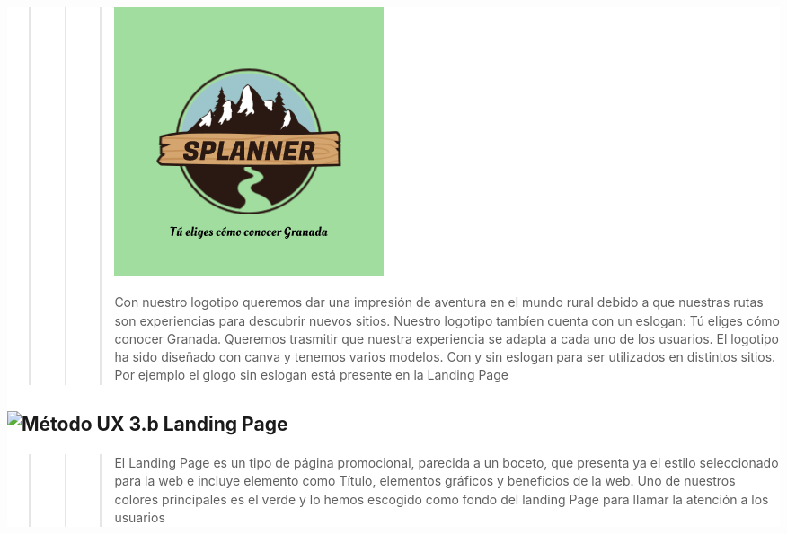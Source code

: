 >>>![Logotipo](P3/logo.jpg)
>>>
>>>Con nuestro logotipo queremos dar una impresión de aventura en el mundo rural debido a que nuestras rutas son experiencias para descubrir nuevos sitios. 
>>> Nuestro logotipo tambíen cuenta con un eslogan: Tú eliges cómo conocer Granada. Queremos trasmitir que nuestra experiencia se adapta a cada uno de los usuarios.
>>> El logotipo ha sido diseñado con canva y tenemos varios modelos. Con y sin eslogan para ser utilizados en distintos sitios. Por ejemplo el glogo sin eslogan está presente en la Landing Page



![Método UX](img/landing-page.png)  3.b Landing Page
----

>>> El Landing Page es un tipo de página promocional, parecida a un boceto, que presenta ya el estilo seleccionado para la web e incluye elemento como Título, elementos gráficos y beneficios de la web.
>>> Uno de nuestros colores principales es el verde y lo hemos escogido como fondo del landing Page para llamar la atención a los usuarios
